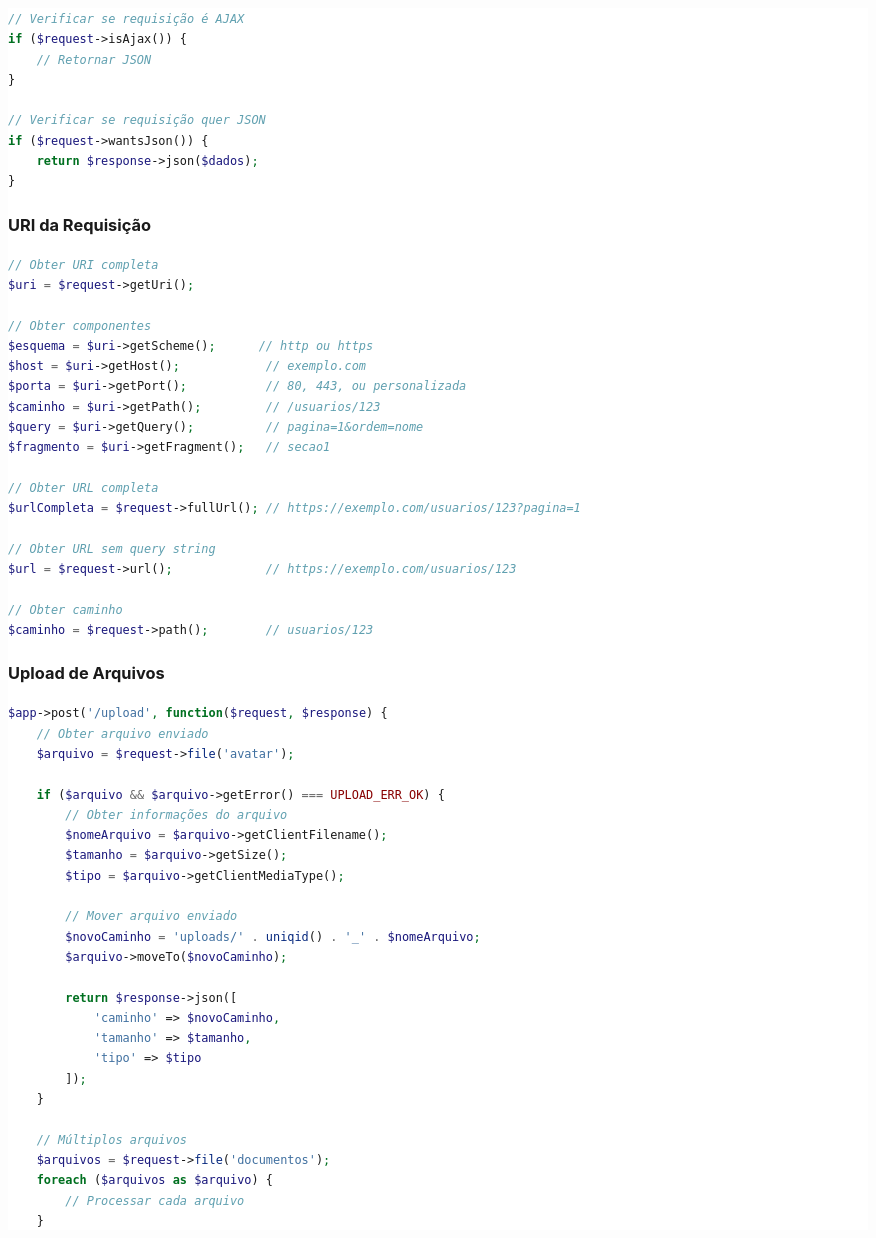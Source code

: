 ```php
// Verificar se requisição é AJAX
if ($request->isAjax()) {
    // Retornar JSON
}

// Verificar se requisição quer JSON
if ($request->wantsJson()) {
    return $response->json($dados);
}
```

### URI da Requisição

```php
// Obter URI completa
$uri = $request->getUri();

// Obter componentes
$esquema = $uri->getScheme();      // http ou https
$host = $uri->getHost();            // exemplo.com
$porta = $uri->getPort();           // 80, 443, ou personalizada
$caminho = $uri->getPath();         // /usuarios/123
$query = $uri->getQuery();          // pagina=1&ordem=nome
$fragmento = $uri->getFragment();   // secao1

// Obter URL completa
$urlCompleta = $request->fullUrl(); // https://exemplo.com/usuarios/123?pagina=1

// Obter URL sem query string
$url = $request->url();             // https://exemplo.com/usuarios/123

// Obter caminho
$caminho = $request->path();        // usuarios/123
```

### Upload de Arquivos

```php
$app->post('/upload', function($request, $response) {
    // Obter arquivo enviado
    $arquivo = $request->file('avatar');

    if ($arquivo && $arquivo->getError() === UPLOAD_ERR_OK) {
        // Obter informações do arquivo
        $nomeArquivo = $arquivo->getClientFilename();
        $tamanho = $arquivo->getSize();
        $tipo = $arquivo->getClientMediaType();

        // Mover arquivo enviado
        $novoCaminho = 'uploads/' . uniqid() . '_' . $nomeArquivo;
        $arquivo->moveTo($novoCaminho);

        return $response->json([
            'caminho' => $novoCaminho,
            'tamanho' => $tamanho,
            'tipo' => $tipo
        ]);
    }

    // Múltiplos arquivos
    $arquivos = $request->file('documentos');
    foreach ($arquivos as $arquivo) {
        // Processar cada arquivo
    }
```